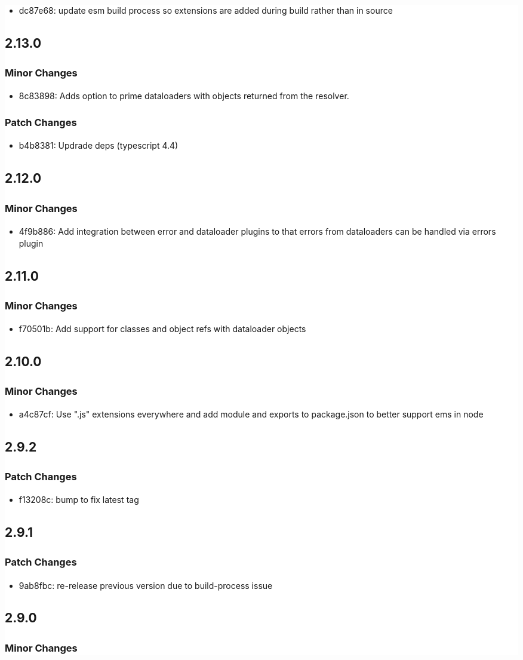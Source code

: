 - dc87e68: update esm build process so extensions are added during build rather than in source

## 2.13.0

### Minor Changes

- 8c83898: Adds option to prime dataloaders with objects returned from the resolver.

### Patch Changes

- b4b8381: Updrade deps (typescript 4.4)

## 2.12.0

### Minor Changes

- 4f9b886: Add integration between error and dataloader plugins to that errors from dataloaders can
  be handled via errors plugin

## 2.11.0

### Minor Changes

- f70501b: Add support for classes and object refs with dataloader objects

## 2.10.0

### Minor Changes

- a4c87cf: Use ".js" extensions everywhere and add module and exports to package.json to better
  support ems in node

## 2.9.2

### Patch Changes

- f13208c: bump to fix latest tag

## 2.9.1

### Patch Changes

- 9ab8fbc: re-release previous version due to build-process issue

## 2.9.0

### Minor Changes
